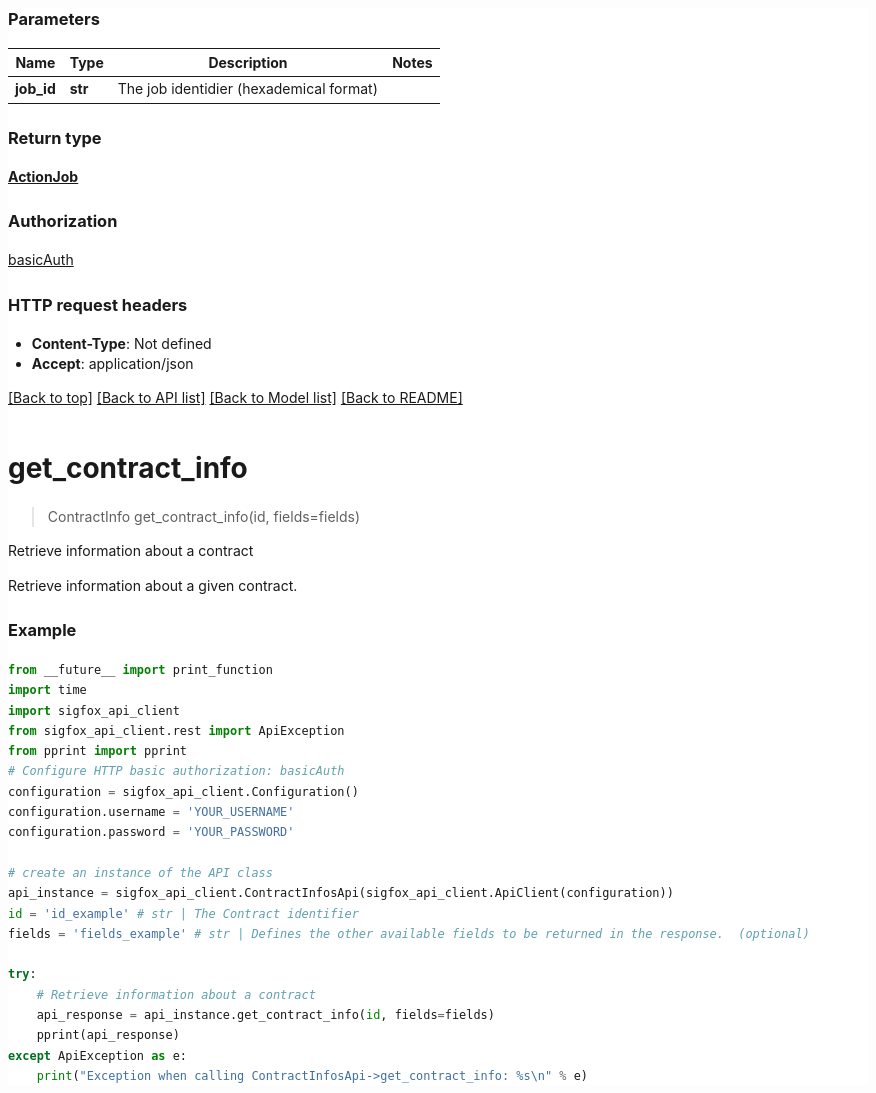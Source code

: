 ### Parameters

Name | Type | Description  | Notes
------------- | ------------- | ------------- | -------------
 **job_id** | **str**| The job identidier (hexademical format) | 

### Return type

[**ActionJob**](ActionJob.md)

### Authorization

[basicAuth](../README.md#basicAuth)

### HTTP request headers

 - **Content-Type**: Not defined
 - **Accept**: application/json

[[Back to top]](#) [[Back to API list]](../README.md#documentation-for-api-endpoints) [[Back to Model list]](../README.md#documentation-for-models) [[Back to README]](../README.md)

# **get_contract_info**
> ContractInfo get_contract_info(id, fields=fields)

Retrieve information about a contract

Retrieve information about a given contract. 

### Example
```python
from __future__ import print_function
import time
import sigfox_api_client
from sigfox_api_client.rest import ApiException
from pprint import pprint
# Configure HTTP basic authorization: basicAuth
configuration = sigfox_api_client.Configuration()
configuration.username = 'YOUR_USERNAME'
configuration.password = 'YOUR_PASSWORD'

# create an instance of the API class
api_instance = sigfox_api_client.ContractInfosApi(sigfox_api_client.ApiClient(configuration))
id = 'id_example' # str | The Contract identifier
fields = 'fields_example' # str | Defines the other available fields to be returned in the response.  (optional)

try:
    # Retrieve information about a contract
    api_response = api_instance.get_contract_info(id, fields=fields)
    pprint(api_response)
except ApiException as e:
    print("Exception when calling ContractInfosApi->get_contract_info: %s\n" % e)
```
